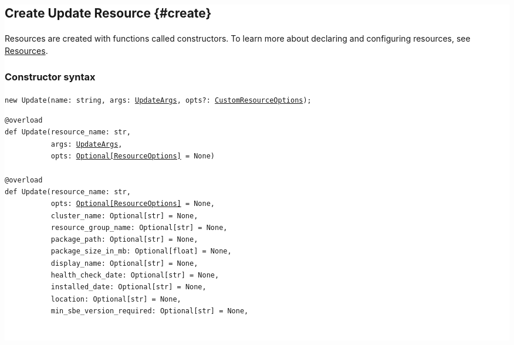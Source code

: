 



</pulumi-examples></div>




## Create Update Resource {#create}

Resources are created with functions called constructors. To learn more about declaring and configuring resources, see [Resources](/docs/concepts/resources/).

### Constructor syntax
<div>
<pulumi-chooser type="language" options="csharp,go,typescript,python,yaml,java"></pulumi-chooser>
</div>


<div>
<pulumi-choosable type="language" values="javascript,typescript">
<div class="no-copy"><div class="highlight"><pre class="chroma"><code class="language-typescript" data-lang="typescript"><span class="k">new </span><span class="nx">Update</span><span class="p">(</span><span class="nx">name</span><span class="p">:</span> <span class="nx">string</span><span class="p">,</span> <span class="nx">args</span><span class="p">:</span> <span class="nx"><a href="#inputs">UpdateArgs</a></span><span class="p">,</span> <span class="nx">opts</span><span class="p">?:</span> <span class="nx"><a href="/docs/reference/pkg/nodejs/pulumi/pulumi/#CustomResourceOptions">CustomResourceOptions</a></span><span class="p">);</span></code></pre></div>
</div></pulumi-choosable>
</div>

<div>
<pulumi-choosable type="language" values="python">
<div class="no-copy"><div class="highlight"><pre class="chroma"><code class="language-python" data-lang="python"><span class=nd>@overload</span>
<span class="k">def </span><span class="nx">Update</span><span class="p">(</span><span class="nx">resource_name</span><span class="p">:</span> <span class="nx">str</span><span class="p">,</span>
           <span class="nx">args</span><span class="p">:</span> <span class="nx"><a href="#inputs">UpdateArgs</a></span><span class="p">,</span>
           <span class="nx">opts</span><span class="p">:</span> <span class="nx"><a href="/docs/reference/pkg/python/pulumi/#pulumi.ResourceOptions">Optional[ResourceOptions]</a></span> = None<span class="p">)</span>
<span></span>
<span class=nd>@overload</span>
<span class="k">def </span><span class="nx">Update</span><span class="p">(</span><span class="nx">resource_name</span><span class="p">:</span> <span class="nx">str</span><span class="p">,</span>
           <span class="nx">opts</span><span class="p">:</span> <span class="nx"><a href="/docs/reference/pkg/python/pulumi/#pulumi.ResourceOptions">Optional[ResourceOptions]</a></span> = None<span class="p">,</span>
           <span class="nx">cluster_name</span><span class="p">:</span> <span class="nx">Optional[str]</span> = None<span class="p">,</span>
           <span class="nx">resource_group_name</span><span class="p">:</span> <span class="nx">Optional[str]</span> = None<span class="p">,</span>
           <span class="nx">package_path</span><span class="p">:</span> <span class="nx">Optional[str]</span> = None<span class="p">,</span>
           <span class="nx">package_size_in_mb</span><span class="p">:</span> <span class="nx">Optional[float]</span> = None<span class="p">,</span>
           <span class="nx">display_name</span><span class="p">:</span> <span class="nx">Optional[str]</span> = None<span class="p">,</span>
           <span class="nx">health_check_date</span><span class="p">:</span> <span class="nx">Optional[str]</span> = None<span class="p">,</span>
           <span class="nx">installed_date</span><span class="p">:</span> <span class="nx">Optional[str]</span> = None<span class="p">,</span>
           <span class="nx">location</span><span class="p">:</span> <span class="nx">Optional[str]</span> = None<span class="p">,</span>
           <span class="nx">min_sbe_version_required</span><span class="p">:</span> <span class="nx">Optional[str]</span> = None<span class="p">,</span>